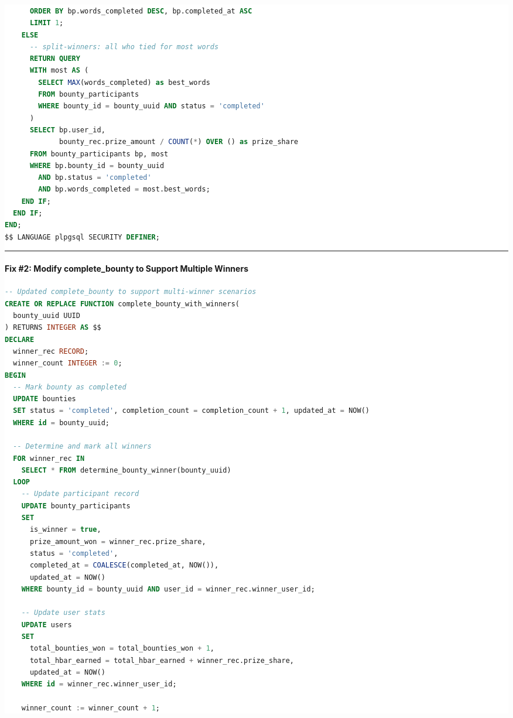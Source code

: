 ```sql
      ORDER BY bp.words_completed DESC, bp.completed_at ASC
      LIMIT 1;
    ELSE
      -- split-winners: all who tied for most words
      RETURN QUERY
      WITH most AS (
        SELECT MAX(words_completed) as best_words
        FROM bounty_participants
        WHERE bounty_id = bounty_uuid AND status = 'completed'
      )
      SELECT bp.user_id,
             bounty_rec.prize_amount / COUNT(*) OVER () as prize_share
      FROM bounty_participants bp, most
      WHERE bp.bounty_id = bounty_uuid
        AND bp.status = 'completed'
        AND bp.words_completed = most.best_words;
    END IF;
  END IF;
END;
$$ LANGUAGE plpgsql SECURITY DEFINER;
```

---

#### Fix #2: Modify complete_bounty to Support Multiple Winners

```sql
-- Updated complete_bounty to support multi-winner scenarios
CREATE OR REPLACE FUNCTION complete_bounty_with_winners(
  bounty_uuid UUID
) RETURNS INTEGER AS $$
DECLARE
  winner_rec RECORD;
  winner_count INTEGER := 0;
BEGIN
  -- Mark bounty as completed
  UPDATE bounties
  SET status = 'completed', completion_count = completion_count + 1, updated_at = NOW()
  WHERE id = bounty_uuid;

  -- Determine and mark all winners
  FOR winner_rec IN
    SELECT * FROM determine_bounty_winner(bounty_uuid)
  LOOP
    -- Update participant record
    UPDATE bounty_participants
    SET
      is_winner = true,
      prize_amount_won = winner_rec.prize_share,
      status = 'completed',
      completed_at = COALESCE(completed_at, NOW()),
      updated_at = NOW()
    WHERE bounty_id = bounty_uuid AND user_id = winner_rec.winner_user_id;

    -- Update user stats
    UPDATE users
    SET
      total_bounties_won = total_bounties_won + 1,
      total_hbar_earned = total_hbar_earned + winner_rec.prize_share,
      updated_at = NOW()
    WHERE id = winner_rec.winner_user_id;

    winner_count := winner_count + 1;
```